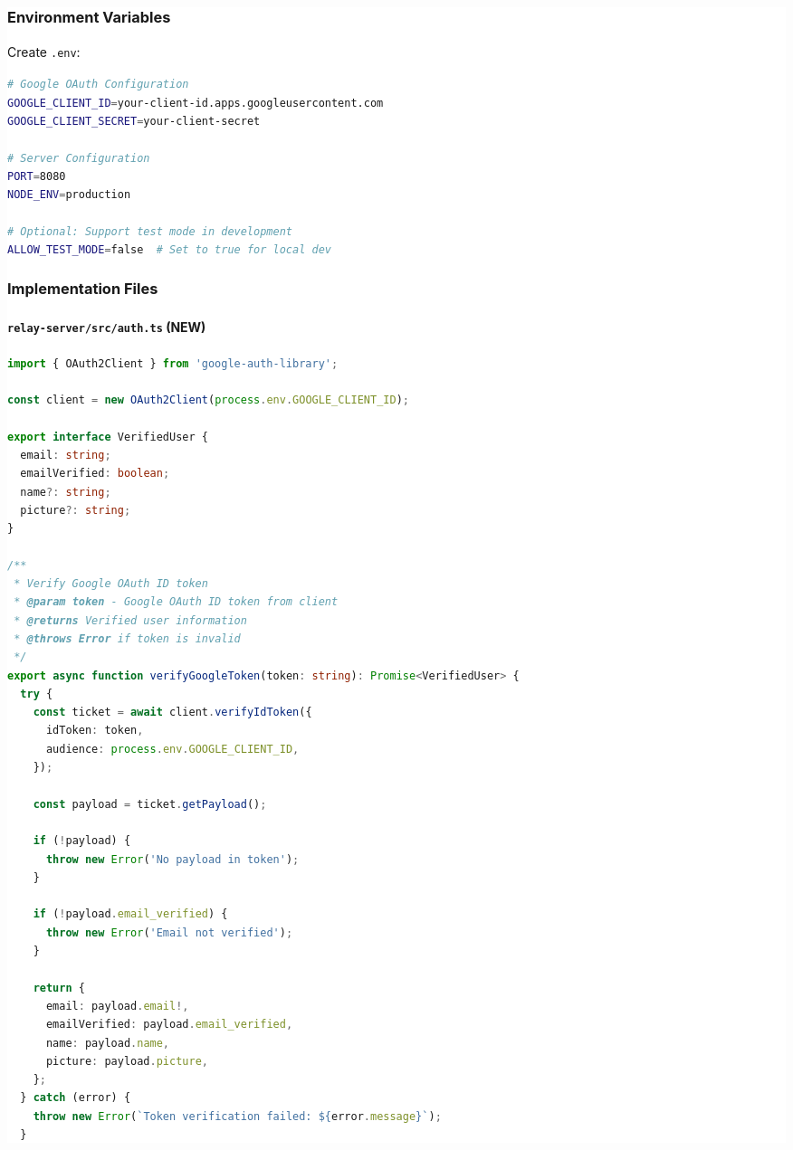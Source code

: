 ### Environment Variables

Create `.env`:
```bash
# Google OAuth Configuration
GOOGLE_CLIENT_ID=your-client-id.apps.googleusercontent.com
GOOGLE_CLIENT_SECRET=your-client-secret

# Server Configuration
PORT=8080
NODE_ENV=production

# Optional: Support test mode in development
ALLOW_TEST_MODE=false  # Set to true for local dev
```

### Implementation Files

#### `relay-server/src/auth.ts` (NEW)

```typescript
import { OAuth2Client } from 'google-auth-library';

const client = new OAuth2Client(process.env.GOOGLE_CLIENT_ID);

export interface VerifiedUser {
  email: string;
  emailVerified: boolean;
  name?: string;
  picture?: string;
}

/**
 * Verify Google OAuth ID token
 * @param token - Google OAuth ID token from client
 * @returns Verified user information
 * @throws Error if token is invalid
 */
export async function verifyGoogleToken(token: string): Promise<VerifiedUser> {
  try {
    const ticket = await client.verifyIdToken({
      idToken: token,
      audience: process.env.GOOGLE_CLIENT_ID,
    });

    const payload = ticket.getPayload();

    if (!payload) {
      throw new Error('No payload in token');
    }

    if (!payload.email_verified) {
      throw new Error('Email not verified');
    }

    return {
      email: payload.email!,
      emailVerified: payload.email_verified,
      name: payload.name,
      picture: payload.picture,
    };
  } catch (error) {
    throw new Error(`Token verification failed: ${error.message}`);
  }
```